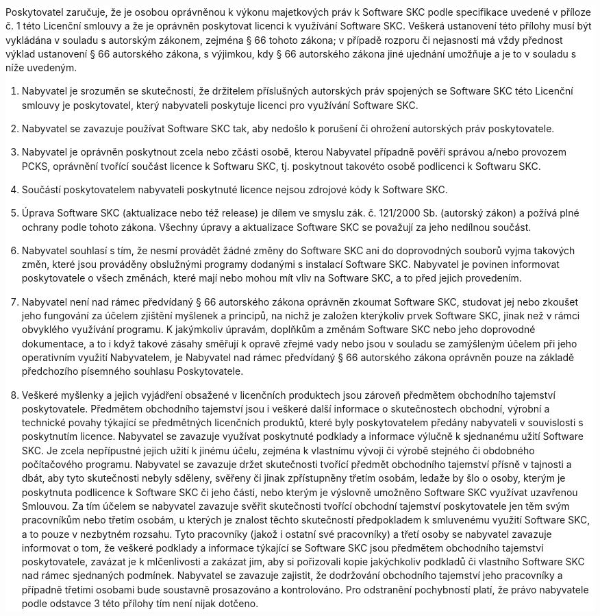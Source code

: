 Poskytovatel zaručuje, že je osobou oprávněnou k výkonu majetkových práv k Software SKC podle
specifikace uvedené v příloze č. 1 této Licenční smlouvy a že je oprávněn poskytovat licenci
k využívání Software SKC. Veškerá ustanovení této přílohy musí být vykládána v souladu
s autorským zákonem, zejména § 66 tohoto zákona; v případě rozporu či nejasnosti má vždy přednost
výklad ustanovení § 66 autorského zákona, s výjimkou, kdy § 66 autorského zákona jiné ujednání
umožňuje a je to v souladu s níže uvedeným.

1. Nabyvatel je srozuměn se skutečností, že držitelem příslušných autorských práv spojených
se Software SKC této Licenční smlouvy je poskytovatel, který nabyvateli poskytuje licenci
pro využívání Software SKC.

2. Nabyvatel se zavazuje používat Software SKC tak, aby nedošlo k porušení či ohrožení
autorských práv poskytovatele.

3. Nabyvatel je oprávněn poskytnout zcela nebo zčásti osobě, kterou Nabyvatel případně pověří
správou a/nebo provozem PCKS, oprávnění tvořící součást licence k Softwaru SKC, tj.
poskytnout takovéto osobě podlicenci k Softwaru SKC.

4. Součástí poskytovatelem nabyvateli poskytnuté licence nejsou zdrojové kódy k Software
SKC.

5. Úprava Software SKC (aktualizace nebo též release) je dílem ve smyslu zák. č. 121/2000 Sb.
(autorský zákon) a požívá plné ochrany podle tohoto zákona. Všechny úpravy a aktualizace Software SKC se považují za jeho nedílnou součást.

6. Nabyvatel souhlasí s tím, že nesmí provádět žádné změny do Software SKC ani do
doprovodných souborů vyjma takových změn, které jsou prováděny obslužnými programy
dodanými s instalací Software SKC. Nabyvatel je povinen informovat poskytovatele o všech
změnách, které mají nebo mohou mít vliv na Software SKC, a to před jejich provedením.

7. Nabyvatel není nad rámec předvídaný § 66 autorského zákona oprávněn zkoumat Software
SKC, studovat jej nebo zkoušet jeho fungování za účelem zjištění myšlenek a principů, na
nichž je založen kterýkoliv prvek Software SKC, jinak než v rámci obvyklého využívání
programu. K jakýmkoliv úpravám, doplňkům a změnám Software SKC nebo jeho doprovodné
dokumentace, a to i když takové zásahy směřují k opravě zřejmé vady nebo jsou v souladu se
zamýšleným účelem při jeho operativním využití Nabyvatelem, je Nabyvatel nad rámec
předvídaný § 66 autorského zákona oprávněn pouze na základě předchozího písemného
souhlasu Poskytovatele.

8. Veškeré myšlenky a jejich vyjádření obsažené v licenčních produktech jsou zároveň
předmětem obchodního tajemství poskytovatele. Předmětem obchodního tajemství jsou i
veškeré další informace o skutečnostech obchodní, výrobní a technické povahy týkající se
předmětných licenčních produktů, které byly poskytovatelem předány nabyvateli v souvislosti
s poskytnutím licence. Nabyvatel se zavazuje využívat poskytnuté podklady a informace
výlučně k sjednanému užití Software SKC. Je zcela nepřípustné jejich užití k jinému účelu,
zejména k vlastnímu vývoji či výrobě stejného či obdobného počítačového programu. Nabyvatel se zavazuje držet skutečnosti tvořící předmět obchodního tajemství přísně v tajnosti
a dbát, aby tyto skutečnosti nebyly sděleny, svěřeny či jinak zpřístupněny třetím osobám,
ledaže by šlo o osoby, kterým je poskytnuta podlicence k Software SKC či jeho části, nebo
kterým je výslovně umožněno Software SKC využívat uzavřenou Smlouvou. Za tím účelem se nabyvatel zavazuje svěřit skutečnosti tvořící obchodní tajemství poskytovatele jen těm
svým pracovníkům nebo třetím osobám, u kterých je znalost těchto skutečností předpokladem
k smluvenému využití Software SKC, a to pouze v nezbytném rozsahu. Tyto pracovníky
(jakož i ostatní své pracovníky) a třetí osoby se nabyvatel zavazuje informovat o tom, že
veškeré podklady a informace týkající se Software SKC jsou předmětem obchodního tajemství
poskytovatele, zavázat je k mlčenlivosti a zakázat jim, aby si pořizovali kopie jakýchkoliv
podkladů či vlastního Software SKC nad rámec sjednaných podmínek. Nabyvatel se zavazuje
zajistit, že dodržování obchodního tajemství jeho pracovníky a případně třetími osobami bude
soustavně prosazováno a kontrolováno. Pro odstranění pochybností platí, že právo nabyvatele
podle odstavce 3 této přílohy tím není nijak dotčeno.
